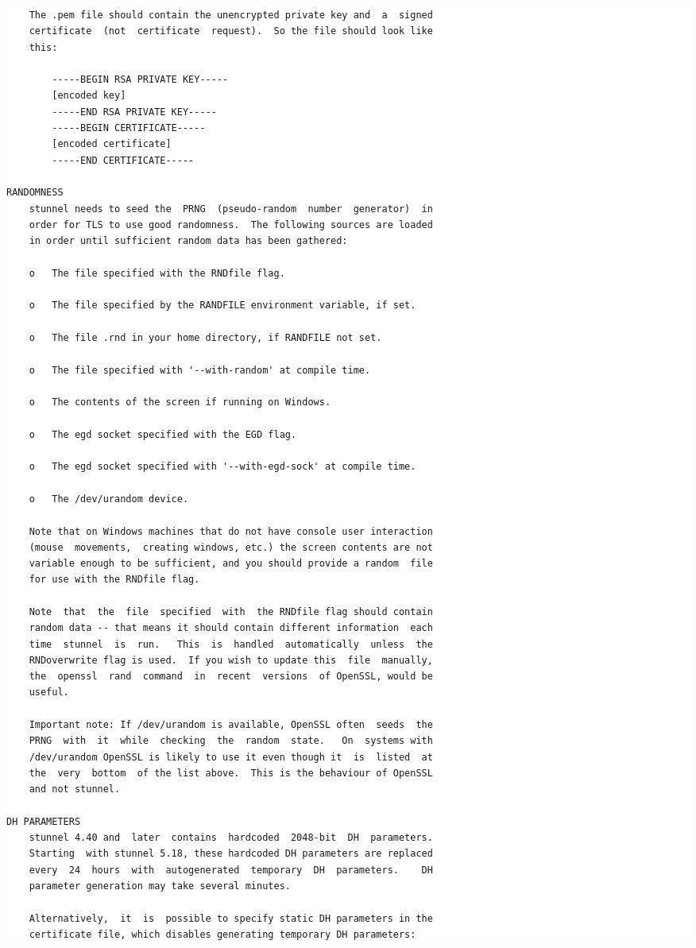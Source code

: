         The .pem file should contain the unencrypted private key and  a  signed
        certificate  (not  certificate  request).  So the file should look like
        this:
 
            -----BEGIN RSA PRIVATE KEY-----
            [encoded key]
            -----END RSA PRIVATE KEY-----
            -----BEGIN CERTIFICATE-----
            [encoded certificate]
            -----END CERTIFICATE-----
 
    RANDOMNESS
        stunnel needs to seed the  PRNG  (pseudo-random  number  generator)  in
        order for TLS to use good randomness.  The following sources are loaded
        in order until sufficient random data has been gathered:
 
        o   The file specified with the RNDfile flag.
 
        o   The file specified by the RANDFILE environment variable, if set.
 
        o   The file .rnd in your home directory, if RANDFILE not set.
 
        o   The file specified with '--with-random' at compile time.
 
        o   The contents of the screen if running on Windows.
 
        o   The egd socket specified with the EGD flag.
 
        o   The egd socket specified with '--with-egd-sock' at compile time.
 
        o   The /dev/urandom device.
 
        Note that on Windows machines that do not have console user interaction
        (mouse  movements,  creating windows, etc.) the screen contents are not
        variable enough to be sufficient, and you should provide a random  file
        for use with the RNDfile flag.
 
        Note  that  the  file  specified  with  the RNDfile flag should contain
        random data -- that means it should contain different information  each
        time  stunnel  is  run.   This  is  handled  automatically  unless  the
        RNDoverwrite flag is used.  If you wish to update this  file  manually,
        the  openssl  rand  command  in  recent  versions  of OpenSSL, would be
        useful.
 
        Important note: If /dev/urandom is available, OpenSSL often  seeds  the
        PRNG  with  it  while  checking  the  random  state.   On  systems with
        /dev/urandom OpenSSL is likely to use it even though it  is  listed  at
        the  very  bottom  of the list above.  This is the behaviour of OpenSSL
        and not stunnel.
 
    DH PARAMETERS
        stunnel 4.40 and  later  contains  hardcoded  2048-bit  DH  parameters.
        Starting  with stunnel 5.18, these hardcoded DH parameters are replaced
        every  24  hours  with  autogenerated  temporary  DH  parameters.    DH
        parameter generation may take several minutes.
 
        Alternatively,  it  is  possible to specify static DH parameters in the
        certificate file, which disables generating temporary DH parameters:
 